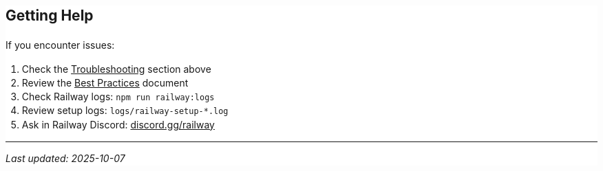
## Getting Help

If you encounter issues:

1. Check the [Troubleshooting](#troubleshooting) section above
2. Review the [Best Practices](railway-poc-best-practices.md) document
3. Check Railway logs: `npm run railway:logs`
4. Review setup logs: `logs/railway-setup-*.log`
5. Ask in Railway Discord: [discord.gg/railway](https://discord.gg/railway)

---

*Last updated: 2025-10-07*

